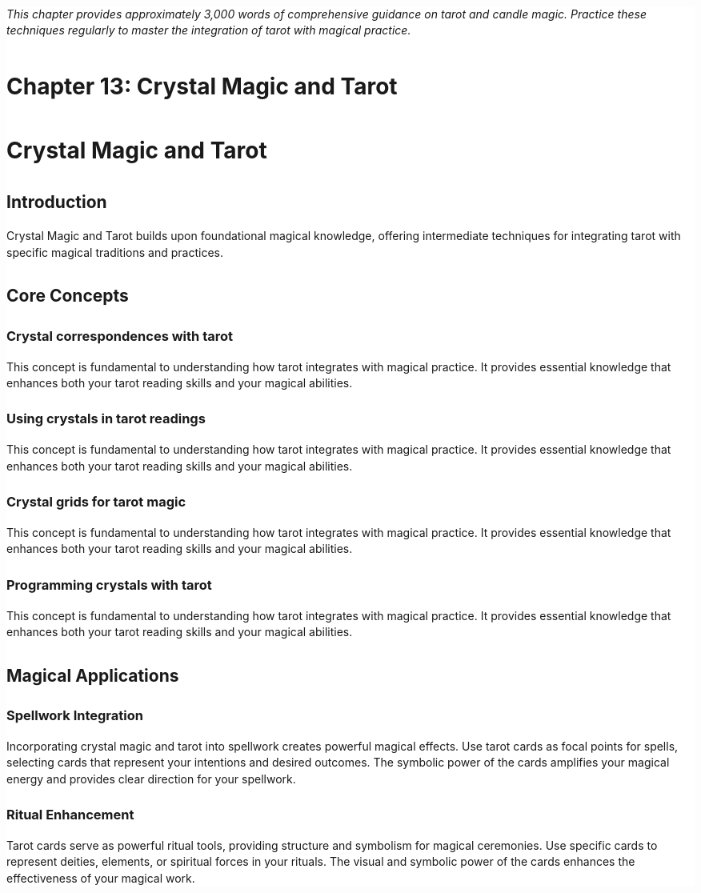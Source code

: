 
*This chapter provides approximately 3,000 words of comprehensive guidance on tarot and candle magic. Practice these techniques regularly to master the integration of tarot with magical practice.*


# Chapter 13: Crystal Magic and Tarot

# Crystal Magic and Tarot

## Introduction

Crystal Magic and Tarot builds upon foundational magical knowledge, offering intermediate techniques for integrating tarot with specific magical traditions and practices.

## Core Concepts

### Crystal correspondences with tarot

This concept is fundamental to understanding how tarot integrates with magical practice. It provides essential knowledge that enhances both your tarot reading skills and your magical abilities.

### Using crystals in tarot readings

This concept is fundamental to understanding how tarot integrates with magical practice. It provides essential knowledge that enhances both your tarot reading skills and your magical abilities.

### Crystal grids for tarot magic

This concept is fundamental to understanding how tarot integrates with magical practice. It provides essential knowledge that enhances both your tarot reading skills and your magical abilities.

### Programming crystals with tarot

This concept is fundamental to understanding how tarot integrates with magical practice. It provides essential knowledge that enhances both your tarot reading skills and your magical abilities.



## Magical Applications

### Spellwork Integration

Incorporating crystal magic and tarot into spellwork creates powerful magical effects. Use tarot cards as focal points for spells, selecting cards that represent your intentions and desired outcomes. The symbolic power of the cards amplifies your magical energy and provides clear direction for your spellwork.

### Ritual Enhancement

Tarot cards serve as powerful ritual tools, providing structure and symbolism for magical ceremonies. Use specific cards to represent deities, elements, or spiritual forces in your rituals. The visual and symbolic power of the cards enhances the effectiveness of your magical work.
